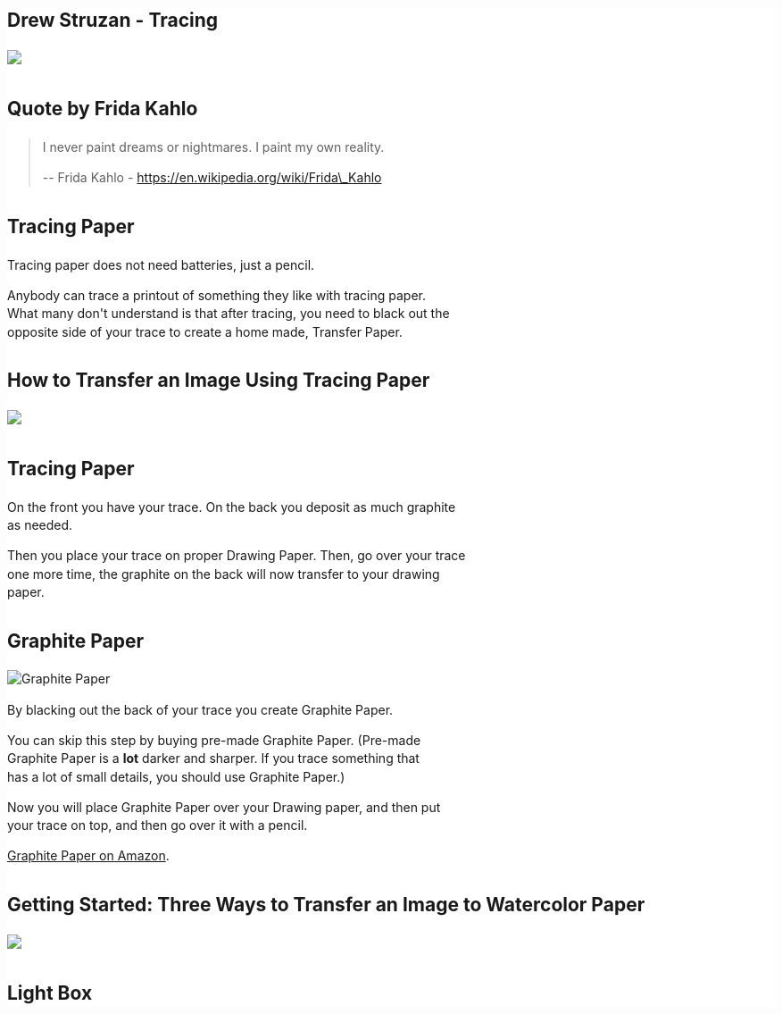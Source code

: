 Drew Struzan - Tracing
----------------------

[![]( /image/yid-0fEMJp70tGU.jpg)](https://www.youtube.com/watch?v=0fEMJp70tGU)

Quote by Frida Kahlo
--------------------

> I never paint dreams or nightmares. I paint my own reality.
> 
> \-- Frida Kahlo - https://en.wikipedia.org/wiki/Frida\_Kahlo

Tracing Paper
-------------

Tracing paper does not need batteries, just a pencil.

Anybody can trace a printout of something they like with tracing paper.  
What many don't understand is that after tracing, you need to black out the  
opposite side of your trace to create a home made, Transfer Paper.

How to Transfer an Image Using Tracing Paper
--------------------------------------------

[![]( /image/yid-JW5PYVbc6ho.jpg)](https://www.youtube.com/watch?v=JW5PYVbc6ho)

Tracing Paper
-------------

On the front you have your trace. On the back you deposit as much graphite  
as needed.

Then you place your trace on proper Drawing Paper. Then, go over your trace  
one more time, the graphite on the back will now transfer to your drawing  
paper.

Graphite Paper
--------------

![Graphite Paper](/image/graphite-paper.jpg)

By blacking out the back of your trace you create Graphite Paper.

You can skip this step by buying pre-made Graphite Paper. (Pre-made  
Graphite Paper is a **lot** darker and sharper. If you trace something that  
has a lot of small details, you should use Graphite Paper.)

Now you will place Graphite Paper over your Drawing paper, and then put  
your trace on top, and then go over it with a pencil.

[Graphite Paper on Amazon](https://www.amazon.com/graphite-paper/s?k=graphite+paper).

Getting Started: Three Ways to Transfer an Image to Watercolor Paper
--------------------------------------------------------------------

[![]( /image/yid-fN-VtUBC7Ys.jpg)](https://www.youtube.com/watch?v=fN-VtUBC7Ys)

Light Box
---------
